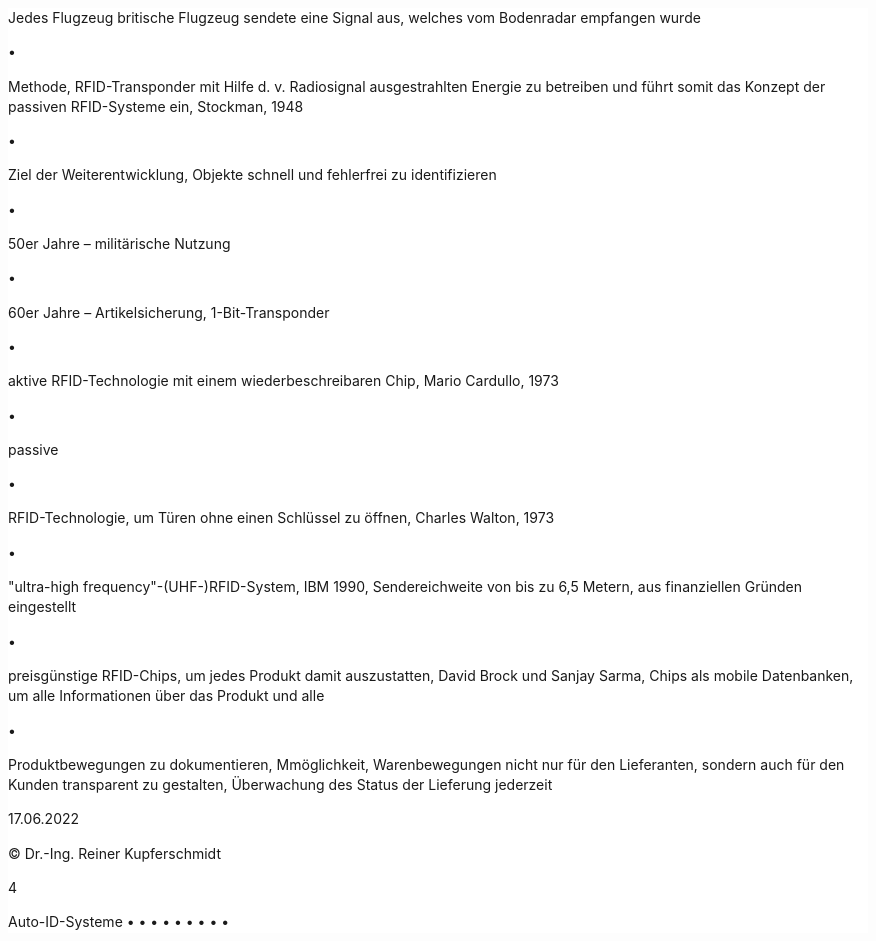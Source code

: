 Jedes Flugzeug britische Flugzeug sendete eine Signal aus, welches vom Bodenradar empfangen wurde

•

Methode, RFID-Transponder mit Hilfe d. v. Radiosignal ausgestrahlten Energie zu betreiben und führt somit das
Konzept der passiven RFID-Systeme ein, Stockman, 1948

•

Ziel der Weiterentwicklung, Objekte schnell und fehlerfrei zu identifizieren

•

50er Jahre – militärische Nutzung

•

60er Jahre – Artikelsicherung, 1-Bit-Transponder

•

aktive RFID-Technologie mit einem wiederbeschreibaren Chip, Mario Cardullo, 1973

•

passive

•

RFID-Technologie, um Türen ohne einen Schlüssel zu öffnen, Charles Walton, 1973

•

"ultra-high frequency"-(UHF-)RFID-System, IBM 1990, Sendereichweite von bis zu 6,5 Metern, aus finanziellen
Gründen eingestellt

•

preisgünstige RFID-Chips, um jedes Produkt damit auszustatten, David Brock und Sanjay Sarma, Chips als
mobile Datenbanken, um alle Informationen über das Produkt und alle

•

Produktbewegungen zu dokumentieren, Mmöglichkeit, Warenbewegungen nicht nur für den Lieferanten,
sondern auch für den Kunden transparent zu gestalten, Überwachung des Status der Lieferung jederzeit

17.06.2022

© Dr.-Ing. Reiner Kupferschmidt

4

Auto-ID-Systeme
•
•
•
•
•
•
•
•
•
